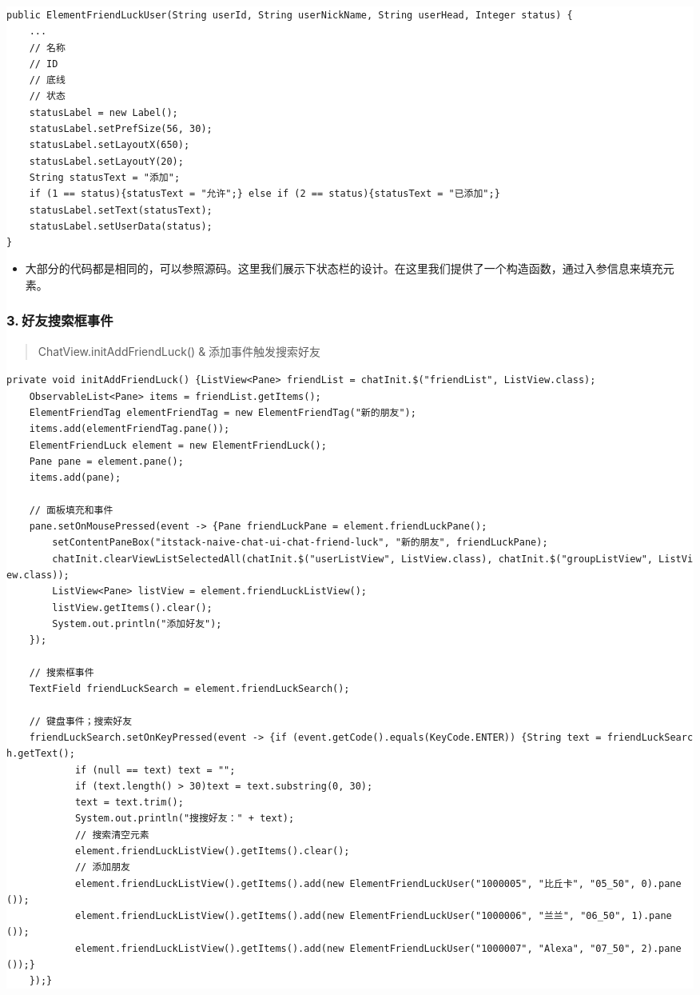     
    public ElementFriendLuckUser(String userId, String userNickName, String userHead, Integer status) {
        ...
        // 名称
        // ID
        // 底线
        // 状态
        statusLabel = new Label();
        statusLabel.setPrefSize(56, 30);
        statusLabel.setLayoutX(650);
        statusLabel.setLayoutY(20);
        String statusText = "添加";
        if (1 == status){statusText = "允许";} else if (2 == status){statusText = "已添加";}
        statusLabel.setText(statusText);
        statusLabel.setUserData(status); 
    }
    

  * 大部分的代码都是相同的，可以参照源码。这里我们展示下状态栏的设计。在这里我们提供了一个构造函数，通过入参信息来填充元素。

### 3\. 好友搜索框事件

> ChatView.initAddFriendLuck() & 添加事件触发搜索好友
    
    
    private void initAddFriendLuck() {ListView<Pane> friendList = chatInit.$("friendList", ListView.class);
        ObservableList<Pane> items = friendList.getItems();
        ElementFriendTag elementFriendTag = new ElementFriendTag("新的朋友");
        items.add(elementFriendTag.pane());
        ElementFriendLuck element = new ElementFriendLuck();
        Pane pane = element.pane();
        items.add(pane);
    
        // 面板填充和事件
        pane.setOnMousePressed(event -> {Pane friendLuckPane = element.friendLuckPane();
            setContentPaneBox("itstack-naive-chat-ui-chat-friend-luck", "新的朋友", friendLuckPane);
            chatInit.clearViewListSelectedAll(chatInit.$("userListView", ListView.class), chatInit.$("groupListView", ListView.class));
            ListView<Pane> listView = element.friendLuckListView();
            listView.getItems().clear();
            System.out.println("添加好友");
        });
    
        // 搜索框事件
        TextField friendLuckSearch = element.friendLuckSearch();
    
        // 键盘事件；搜索好友
        friendLuckSearch.setOnKeyPressed(event -> {if (event.getCode().equals(KeyCode.ENTER)) {String text = friendLuckSearch.getText();
                if (null == text) text = "";
                if (text.length() > 30)text = text.substring(0, 30);
                text = text.trim();
                System.out.println("搜搜好友：" + text);
                // 搜索清空元素
                element.friendLuckListView().getItems().clear();
                // 添加朋友
                element.friendLuckListView().getItems().add(new ElementFriendLuckUser("1000005", "比丘卡", "05_50", 0).pane());
                element.friendLuckListView().getItems().add(new ElementFriendLuckUser("1000006", "兰兰", "06_50", 1).pane());
                element.friendLuckListView().getItems().add(new ElementFriendLuckUser("1000007", "Alexa", "07_50", 2).pane());}
        });}
    